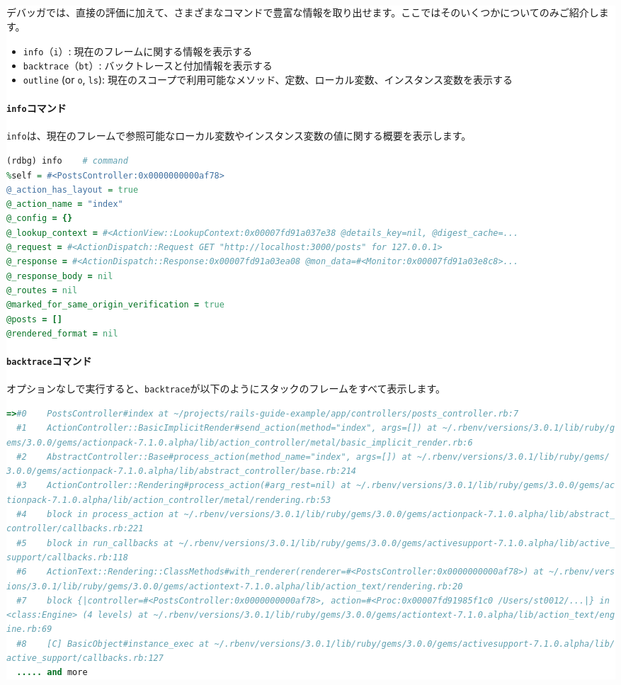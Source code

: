 デバッガでは、直接の評価に加えて、さまざまなコマンドで豊富な情報を取り出せます。ここではそのいくつかについてのみご紹介します。

- `info`（`i`）: 現在のフレームに関する情報を表示する
- `backtrace`（`bt`）: バックトレースと付加情報を表示する
- `outline` (or `o`, `ls`): 現在のスコープで利用可能なメソッド、定数、ローカル変数、インスタンス変数を表示する

#### `info`コマンド

`info`は、現在のフレームで参照可能なローカル変数やインスタンス変数の値に関する概要を表示します。

```ruby
(rdbg) info    # command
%self = #<PostsController:0x0000000000af78>
@_action_has_layout = true
@_action_name = "index"
@_config = {}
@_lookup_context = #<ActionView::LookupContext:0x00007fd91a037e38 @details_key=nil, @digest_cache=...
@_request = #<ActionDispatch::Request GET "http://localhost:3000/posts" for 127.0.0.1>
@_response = #<ActionDispatch::Response:0x00007fd91a03ea08 @mon_data=#<Monitor:0x00007fd91a03e8c8>...
@_response_body = nil
@_routes = nil
@marked_for_same_origin_verification = true
@posts = []
@rendered_format = nil
```

#### `backtrace`コマンド

オプションなしで実行すると、`backtrace`が以下のようにスタックのフレームをすべて表示します。

```rb
=>#0    PostsController#index at ~/projects/rails-guide-example/app/controllers/posts_controller.rb:7
  #1    ActionController::BasicImplicitRender#send_action(method="index", args=[]) at ~/.rbenv/versions/3.0.1/lib/ruby/gems/3.0.0/gems/actionpack-7.1.0.alpha/lib/action_controller/metal/basic_implicit_render.rb:6
  #2    AbstractController::Base#process_action(method_name="index", args=[]) at ~/.rbenv/versions/3.0.1/lib/ruby/gems/3.0.0/gems/actionpack-7.1.0.alpha/lib/abstract_controller/base.rb:214
  #3    ActionController::Rendering#process_action(#arg_rest=nil) at ~/.rbenv/versions/3.0.1/lib/ruby/gems/3.0.0/gems/actionpack-7.1.0.alpha/lib/action_controller/metal/rendering.rb:53
  #4    block in process_action at ~/.rbenv/versions/3.0.1/lib/ruby/gems/3.0.0/gems/actionpack-7.1.0.alpha/lib/abstract_controller/callbacks.rb:221
  #5    block in run_callbacks at ~/.rbenv/versions/3.0.1/lib/ruby/gems/3.0.0/gems/activesupport-7.1.0.alpha/lib/active_support/callbacks.rb:118
  #6    ActionText::Rendering::ClassMethods#with_renderer(renderer=#<PostsController:0x0000000000af78>) at ~/.rbenv/versions/3.0.1/lib/ruby/gems/3.0.0/gems/actiontext-7.1.0.alpha/lib/action_text/rendering.rb:20
  #7    block {|controller=#<PostsController:0x0000000000af78>, action=#<Proc:0x00007fd91985f1c0 /Users/st0012/...|} in <class:Engine> (4 levels) at ~/.rbenv/versions/3.0.1/lib/ruby/gems/3.0.0/gems/actiontext-7.1.0.alpha/lib/action_text/engine.rb:69
  #8    [C] BasicObject#instance_exec at ~/.rbenv/versions/3.0.1/lib/ruby/gems/3.0.0/gems/activesupport-7.1.0.alpha/lib/active_support/callbacks.rb:127
  ..... and more
```


[slow_query_log]: https://dev.mysql.com/doc/refman/en/slow-query-log.html
[runtime_config_logging]: https://www.postgresql.org/docs/current/runtime-config-logging.html#GUC-LOG-MIN-DURATION-STATEMENT
[SQLCommenter]: https://open-telemetry.github.io/opentelemetry-sqlcommenter/
[`ActiveRecord::QueryLogs`]: https://api.rubyonrails.org/classes/ActiveRecord/QueryLogs.html